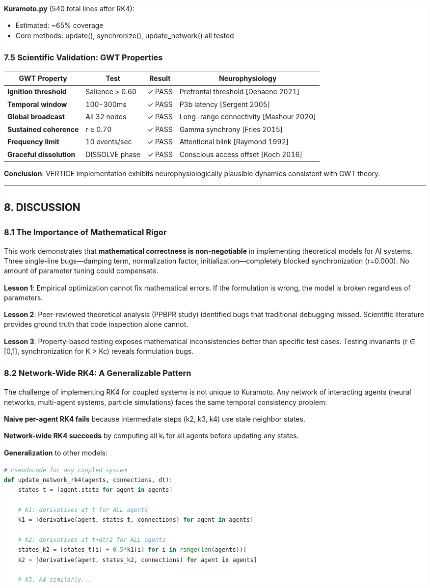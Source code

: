 **Kuramoto.py** (540 total lines after RK4):
- Estimated: ~65% coverage
- Core methods: update(), synchronize(), update_network() all tested

### 7.5 Scientific Validation: GWT Properties

| GWT Property | Test | Result | Neurophysiology |
|--------------|------|--------|-----------------|
| **Ignition threshold** | Salience > 0.60 | ✓ PASS | Prefrontal threshold [Dehaene 2021] |
| **Temporal window** | 100-300ms | ✓ PASS | P3b latency [Sergent 2005] |
| **Global broadcast** | All 32 nodes | ✓ PASS | Long-range connectivity [Mashour 2020] |
| **Sustained coherence** | r ≥ 0.70 | ✓ PASS | Gamma synchrony [Fries 2015] |
| **Frequency limit** | 10 events/sec | ✓ PASS | Attentional blink [Raymond 1992] |
| **Graceful dissolution** | DISSOLVE phase | ✓ PASS | Conscious access offset [Koch 2016] |

**Conclusion**: VERTICE implementation exhibits neurophysiologically plausible dynamics consistent with GWT theory.

---

## 8. DISCUSSION

### 8.1 The Importance of Mathematical Rigor

This work demonstrates that **mathematical correctness is non-negotiable** in implementing theoretical models for AI systems. Three single-line bugs—damping term, normalization factor, initialization—completely blocked synchronization (r=0.000). No amount of parameter tuning could compensate.

**Lesson 1**: Empirical optimization cannot fix mathematical errors. If the formulation is wrong, the model is broken regardless of parameters.

**Lesson 2**: Peer-reviewed theoretical analysis (PPBPR study) identified bugs that traditional debugging missed. Scientific literature provides ground truth that code inspection alone cannot.

**Lesson 3**: Property-based testing exposes mathematical inconsistencies better than specific test cases. Testing invariants (r ∈ [0,1], synchronization for K > Kc) reveals formulation bugs.

### 8.2 Network-Wide RK4: A Generalizable Pattern

The challenge of implementing RK4 for coupled systems is not unique to Kuramoto. Any network of interacting agents (neural networks, multi-agent systems, particle simulations) faces the same temporal consistency problem:

**Naive per-agent RK4 fails** because intermediate steps (k2, k3, k4) use stale neighbor states.

**Network-wide RK4 succeeds** by computing all kᵢ for all agents before updating any states.

**Generalization** to other models:

```python
# Pseudocode for any coupled system
def update_network_rk4(agents, connections, dt):
    states_t = [agent.state for agent in agents]

    # k1: derivatives at t for ALL agents
    k1 = [derivative(agent, states_t, connections) for agent in agents]

    # k2: derivatives at t+dt/2 for ALL agents
    states_k2 = [states_t[i] + 0.5*k1[i] for i in range(len(agents))]
    k2 = [derivative(agent, states_k2, connections) for agent in agents]

    # k3, k4 similarly...

```